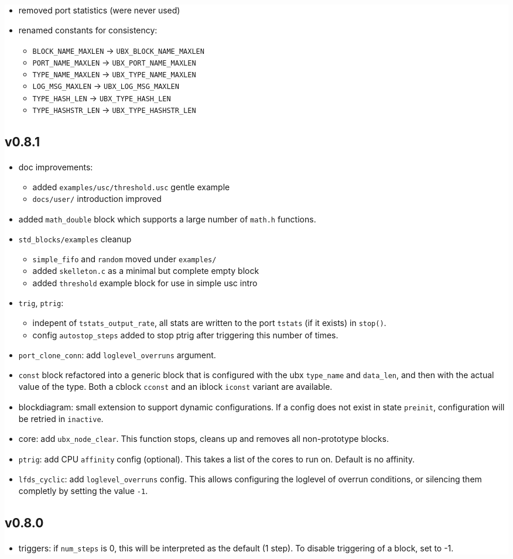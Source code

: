    - removed port statistics (were never used)

- renamed constants for consistency:
  - `BLOCK_NAME_MAXLEN` -> `UBX_BLOCK_NAME_MAXLEN`
  - `PORT_NAME_MAXLEN` -> `UBX_PORT_NAME_MAXLEN`
  - `TYPE_NAME_MAXLEN` -> `UBX_TYPE_NAME_MAXLEN`
  - `LOG_MSG_MAXLEN` -> `UBX_LOG_MSG_MAXLEN`
  - `TYPE_HASH_LEN` -> `UBX_TYPE_HASH_LEN`
  - `TYPE_HASHSTR_LEN` -> `UBX_TYPE_HASHSTR_LEN`

## v0.8.1

- doc improvements:
  - added `examples/usc/threshold.usc` gentle example
  - `docs/user/` introduction improved

- added `math_double` block which supports a large number of `math.h`
  functions.

- `std_blocks/examples` cleanup
   - `simple_fifo` and `random` moved under `examples/`
   - added `skelleton.c` as a minimal but complete empty block
   - added `threshold` example block for use in simple usc intro

- `trig`, `ptrig`:
   - indepent of `tstats_output_rate`, all stats are written to the
	 port `tstats` (if it exists) in `stop()`.
   - config `autostop_steps` added to stop ptrig after triggering this
	 number of times.

- `port_clone_conn`: add `loglevel_overruns` argument.

- `const` block refactored into a generic block that is configured
  with the ubx `type_name` and `data_len`, and then with the actual
  value of the type. Both a cblock `cconst` and an iblock `iconst`
  variant are available.

- blockdiagram: small extension to support dynamic configurations. If
  a config does not exist in state `preinit`, configuration will be
  retried in `inactive`.

- core: add `ubx_node_clear`. This function stops, cleans up and
  removes all non-prototype blocks.

- `ptrig`: add CPU `affinity` config (optional). This takes a list of
  the cores to run on. Default is no affinity.

- `lfds_cyclic`: add `loglevel_overruns` config. This allows
  configuring the loglevel of overrun conditions, or silencing them
  completly by setting the value `-1`.

## v0.8.0

- triggers: if `num_steps` is 0, this will be interpreted as the
  default (1 step). To disable triggering of a block, set to -1.
